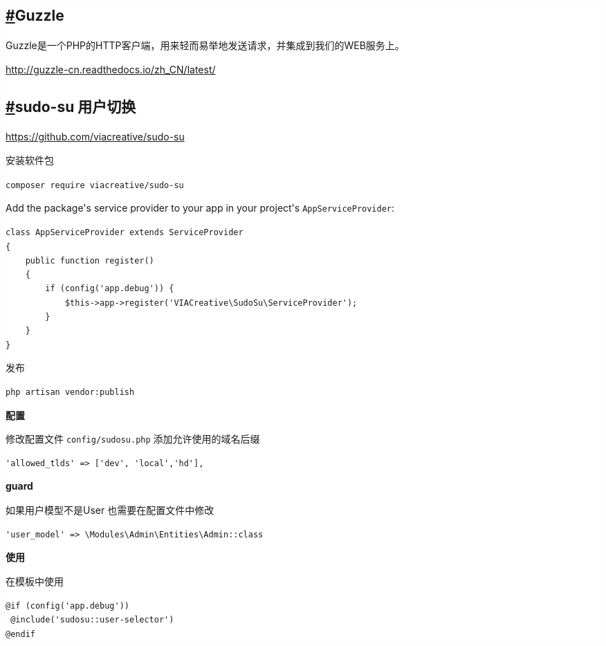 ## [#](http://houdunren.gitee.io/note/手册/扩展包/Laravel.html#guzzle)Guzzle

Guzzle是一个PHP的HTTP客户端，用来轻而易举地发送请求，并集成到我们的WEB服务上。

http://guzzle-cn.readthedocs.io/zh_CN/latest/

## [#](http://houdunren.gitee.io/note/手册/扩展包/Laravel.html#sudo-su-用户切换)sudo-su 用户切换

https://github.com/viacreative/sudo-su

安装软件包

```text
composer require viacreative/sudo-su
```

Add the package's service provider to your app in your project's `AppServiceProvider`:

```text
class AppServiceProvider extends ServiceProvider
{
    public function register()
    {
        if (config('app.debug')) {
            $this->app->register('VIACreative\SudoSu\ServiceProvider');
        }
    }
}
```

发布

```text
php artisan vendor:publish
```

**配置**

修改配置文件 `config/sudosu.php` 添加允许使用的域名后缀

```text
'allowed_tlds' => ['dev', 'local','hd'],
```

**guard**

如果用户模型不是User 也需要在配置文件中修改

```text
'user_model' => \Modules\Admin\Entities\Admin::class
```

**使用**

在模板中使用

```text
@if (config('app.debug'))
 @include('sudosu::user-selector')
@endif
```
